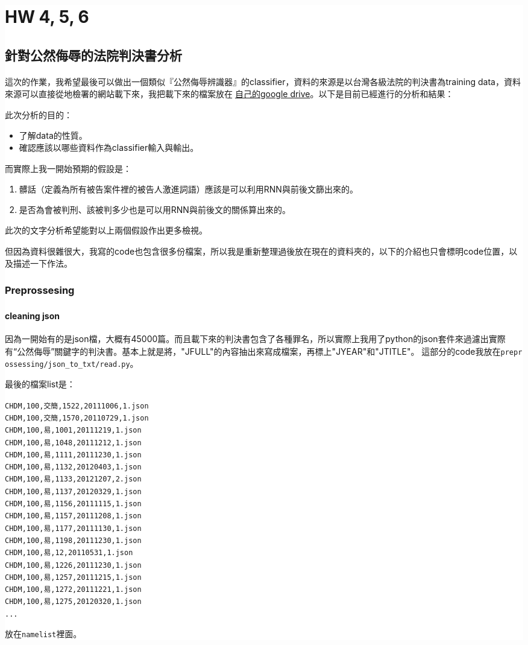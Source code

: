 # HW 4, 5, 6

## 針對公然侮辱的法院判決書分析

這次的作業，我希望最後可以做出一個類似『公然侮辱辨識器』的classifier，資料的來源是以台灣各級法院的判決書為training data，資料來源可以直接從地檢署的網站載下來，我把載下來的檔案放在 [自己的google drive](https://drive.google.com/drive/folders/1ZUyzslITiVQj4ocJBBlzc8lrtGCf9YA3?usp=sharing)。以下是目前已經進行的分析和結果：

此次分析的目的：

- 了解data的性質。
- 確認應該以哪些資料作為classifier輸入與輸出。

而實際上我一開始預期的假設是：

1. 髒話（定義為所有被告案件裡的被告人激進詞語）應該是可以利用RNN與前後文篩出來的。

2. 是否為會被判刑、該被判多少也是可以用RNN與前後文的關係算出來的。

此次的文字分析希望能對以上兩個假設作出更多檢視。

但因為資料很雜很大，我寫的code也包含很多份檔案，所以我是重新整理過後放在現在的資料夾的，以下的介紹也只會標明code位置，以及描述一下作法。

### Preprossesing

#### cleaning json

因為一開始有的是json檔，大概有45000篇。而且載下來的判決書包含了各種罪名，所以實際上我用了python的json套件來過濾出實際有“公然侮辱”關鍵字的判決書。基本上就是將，"JFULL"的內容抽出來寫成檔案，再標上"JYEAR"和"JTITLE"。 這部分的code我放在`preprossessing/json_to_txt/read.py`。

最後的檔案list是：

```
CHDM,100,交簡,1522,20111006,1.json
CHDM,100,交簡,1570,20110729,1.json
CHDM,100,易,1001,20111219,1.json
CHDM,100,易,1048,20111212,1.json
CHDM,100,易,1111,20111230,1.json
CHDM,100,易,1132,20120403,1.json
CHDM,100,易,1133,20121207,2.json
CHDM,100,易,1137,20120329,1.json
CHDM,100,易,1156,20111115,1.json
CHDM,100,易,1157,20111208,1.json
CHDM,100,易,1177,20111130,1.json
CHDM,100,易,1198,20111230,1.json
CHDM,100,易,12,20110531,1.json
CHDM,100,易,1226,20111230,1.json
CHDM,100,易,1257,20111215,1.json
CHDM,100,易,1272,20111221,1.json
CHDM,100,易,1275,20120320,1.json
...
```

放在`namelist`裡面。
